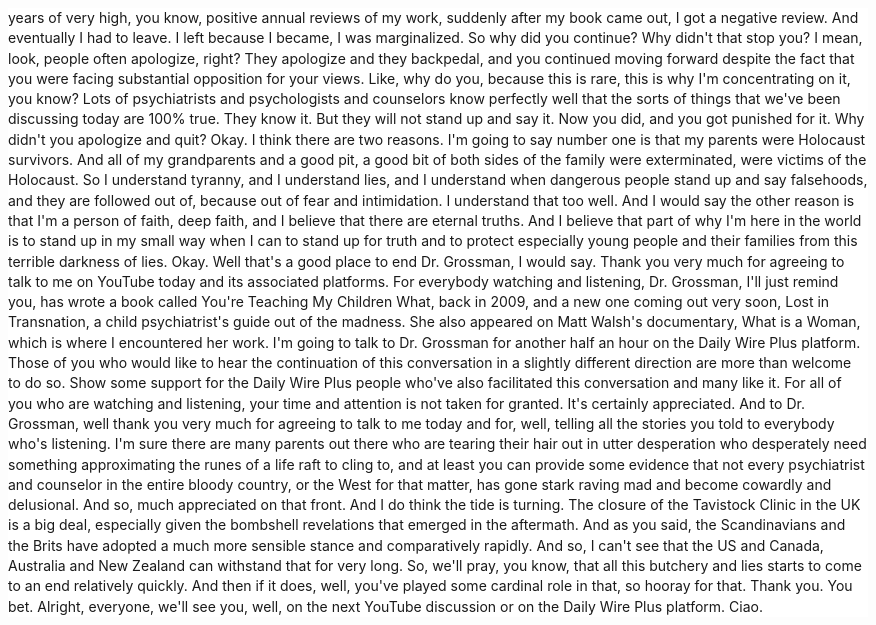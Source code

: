 years of very high, you know, positive annual reviews of my work, suddenly after my book came out, I got a negative review. And eventually I had to leave. I left because I became, I was marginalized. So why did you continue? Why didn't that stop you? I mean, look, people often apologize, right? They apologize and they backpedal, and you continued moving forward despite the fact that you were facing substantial opposition for your views. Like, why do you, because this is rare, this is why I'm concentrating on it, you know? Lots of psychiatrists and psychologists and counselors know perfectly well that the sorts of things that we've been discussing today are 100% true. They know it. But they will not stand up and say it. Now you did, and you got punished for it. Why didn't you apologize and quit? Okay. I think there are two reasons. I'm going to say number one is that my parents were Holocaust survivors. And all of my grandparents and a good pit, a good bit of both sides of the family were exterminated, were victims of the Holocaust. So I understand tyranny, and I understand lies, and I understand when dangerous people stand up and say falsehoods, and they are followed out of, because out of fear and intimidation. I understand that too well. And I would say the other reason is that I'm a person of faith, deep faith, and I believe that there are eternal truths. And I believe that part of why I'm here in the world is to stand up in my small way when I can to stand up for truth and to protect especially young people and their families from this terrible darkness of lies. Okay. Well that's a good place to end Dr. Grossman, I would say. Thank you very much for agreeing to talk to me on YouTube today and its associated platforms. For everybody watching and listening, Dr. Grossman, I'll just remind you, has wrote a book called You're Teaching My Children What, back in 2009, and a new one coming out very soon, Lost in Transnation, a child psychiatrist's guide out of the madness. She also appeared on Matt Walsh's documentary, What is a Woman, which is where I encountered her work. I'm going to talk to Dr. Grossman for another half an hour on the Daily Wire Plus platform. Those of you who would like to hear the continuation of this conversation in a slightly different direction are more than welcome to do so. Show some support for the Daily Wire Plus people who've also facilitated this conversation and many like it. For all of you who are watching and listening, your time and attention is not taken for granted. It's certainly appreciated. And to Dr. Grossman, well thank you very much for agreeing to talk to me today and for, well, telling all the stories you told to everybody who's listening. I'm sure there are many parents out there who are tearing their hair out in utter desperation who desperately need something approximating the runes of a life raft to cling to, and at least you can provide some evidence that not every psychiatrist and counselor in the entire bloody country, or the West for that matter, has gone stark raving mad and become cowardly and delusional. And so, much appreciated on that front. And I do think the tide is turning. The closure of the Tavistock Clinic in the UK is a big deal, especially given the bombshell revelations that emerged in the aftermath. And as you said, the Scandinavians and the Brits have adopted a much more sensible stance and comparatively rapidly. And so, I can't see that the US and Canada, Australia and New Zealand can withstand that for very long. So, we'll pray, you know, that all this butchery and lies starts to come to an end relatively quickly. And then if it does, well, you've played some cardinal role in that, so hooray for that. Thank you. You bet. Alright, everyone, we'll see you, well, on the next YouTube discussion or on the Daily Wire Plus platform. Ciao.